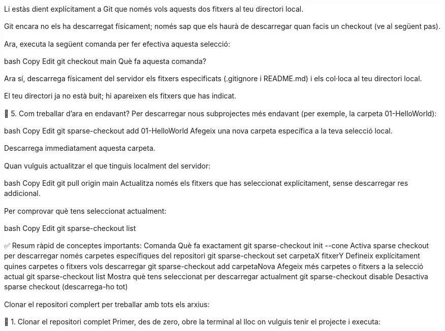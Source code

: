 Li estàs dient explícitament a Git que només vols aquests dos fitxers al teu directori local.

Git encara no els ha descarregat físicament; només sap que els haurà de descarregar quan facis un checkout (ve al següent pas).

Ara, executa la següent comanda per fer efectiva aquesta selecció:

bash
Copy
Edit
git checkout main
Què fa aquesta comanda?

Ara sí, descarrega físicament del servidor els fitxers especificats (.gitignore i README.md) i els col·loca al teu directori local.

El teu directori ja no està buit; hi apareixen els fitxers que has indicat.

📌 5. Com treballar d’ara en endavant?
Per descarregar nous subprojectes més endavant (per exemple, la carpeta 01-HelloWorld):

bash
Copy
Edit
git sparse-checkout add 01-HelloWorld
Afegeix una nova carpeta específica a la teva selecció local.

Descarrega immediatament aquesta carpeta.

Quan vulguis actualitzar el que tinguis localment del servidor:

bash
Copy
Edit
git pull origin main
Actualitza només els fitxers que has seleccionat explícitament, sense descarregar res addicional.

Per comprovar què tens seleccionat actualment:

bash
Copy
Edit
git sparse-checkout list

✅ Resum ràpid de conceptes importants:
Comanda	Què fa exactament
git sparse-checkout init --cone	Activa sparse checkout per descarregar només carpetes específiques del repositori
git sparse-checkout set carpetaX fitxerY	Defineix explícitament quines carpetes o fitxers vols descarregar
git sparse-checkout add carpetaNova	Afegeix més carpetes o fitxers a la selecció actual
git sparse-checkout list	Mostra què tens seleccionat per descarregar actualment
git sparse-checkout disable	Desactiva sparse checkout (descarrega-ho tot)


Clonar el repositori complert per treballar amb tots els arxius:

🚩 1. Clonar el repositori complet
Primer, des de zero, obre la terminal al lloc on vulguis tenir el projecte i executa:
